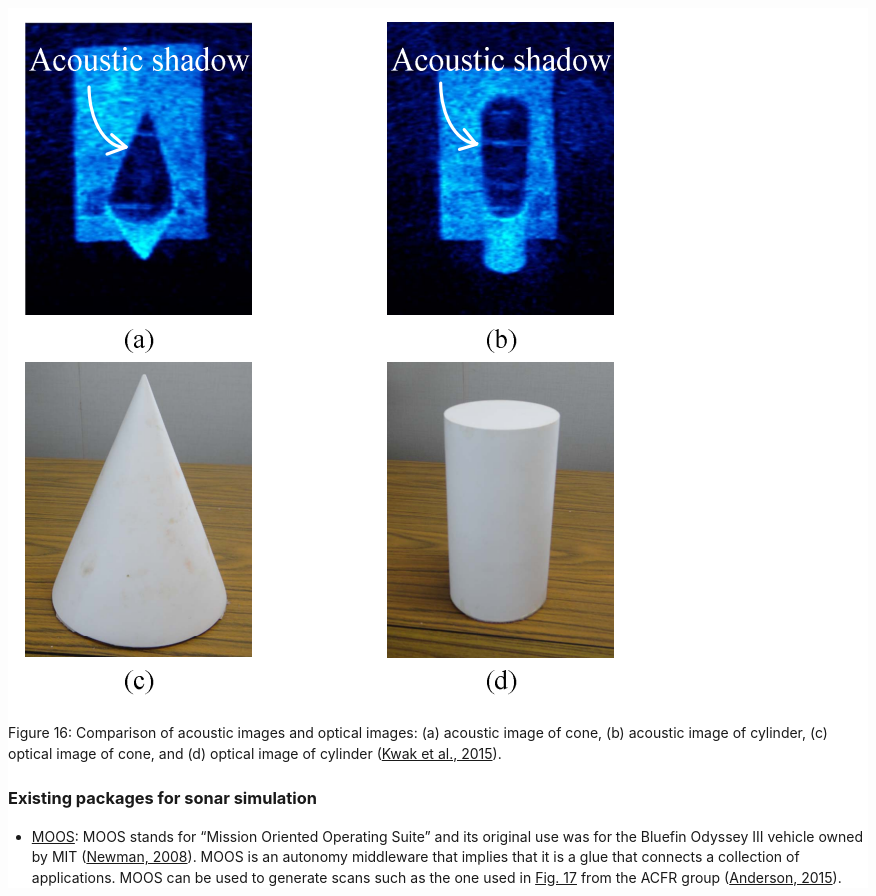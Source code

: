 <p><img src="figs/kwak2015_DeveAcou-vis.png" alt="a" /></p>
<figcaption><p>Figure 16: Comparison of acoustic images and optical
images: (a) acoustic image of cone, (b) acoustic image of cylinder, (c)
optical image of cone, and (d) optical image of cylinder <span
class="citation" data-cites="kwak2015_DeveAcou">(<a
href="#ref-kwak2015_DeveAcou" role="doc-biblioref">Kwak et al.,
2015</a>)</span>. </p></figcaption>
</figure>

### Existing packages for sonar simulation

-   [MOOS](https://sites.google.com/site/moossoftware/): MOOS stands for
    “Mission Oriented Operating Suite” and its original use was for the
    Bluefin Odyssey III vehicle owned by MIT ([Newman,
    2008](#ref-newman2008_MOOSMiss)). MOOS is an autonomy middleware
    that implies that it is a glue that connects a collection of
    applications. MOOS can be used to generate scans such as the one
    used in [Fig. 17](#fig:moos-acfr) from the ACFR group ([Anderson,
    2015](#ref-anderson2015_SimuSide)).
